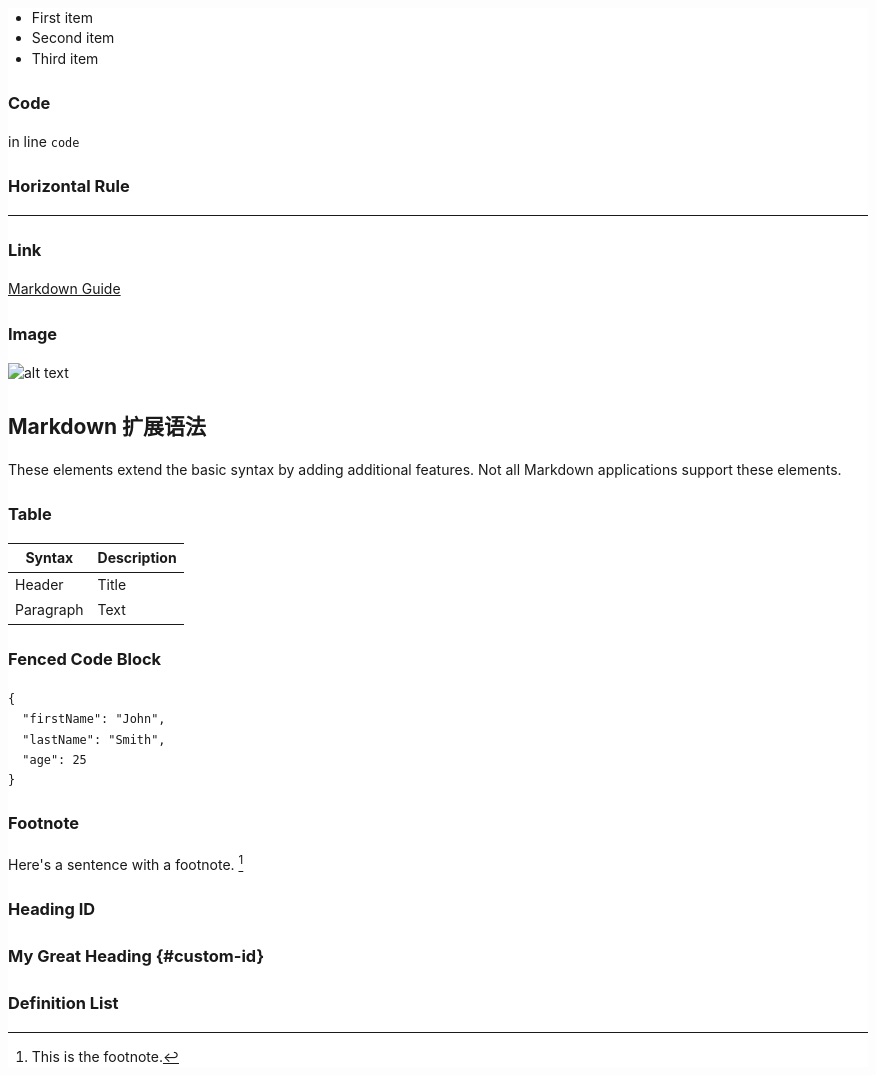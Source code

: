 - First item
- Second item
- Third item

### Code

in line `code`

### Horizontal Rule

---

### Link

[Markdown Guide](https://www.markdownguide.org)

### Image

![alt text](https://www.markdownguide.org/assets/images/tux.png)

## Markdown 扩展语法

These elements extend the basic syntax by adding additional features. Not all Markdown applications support these elements.

### Table

| Syntax    | Description |
| ----------- | ------------- |
| Header    | Title       |
| Paragraph | Text        |

### Fenced Code Block

```
{
  "firstName": "John",
  "lastName": "Smith",
  "age": 25
}
```

### Footnote

Here's a sentence with a footnote. [^1]

### Heading ID

### My Great Heading {#custom-id}

### Definition List


[^1]: This is the footnote.